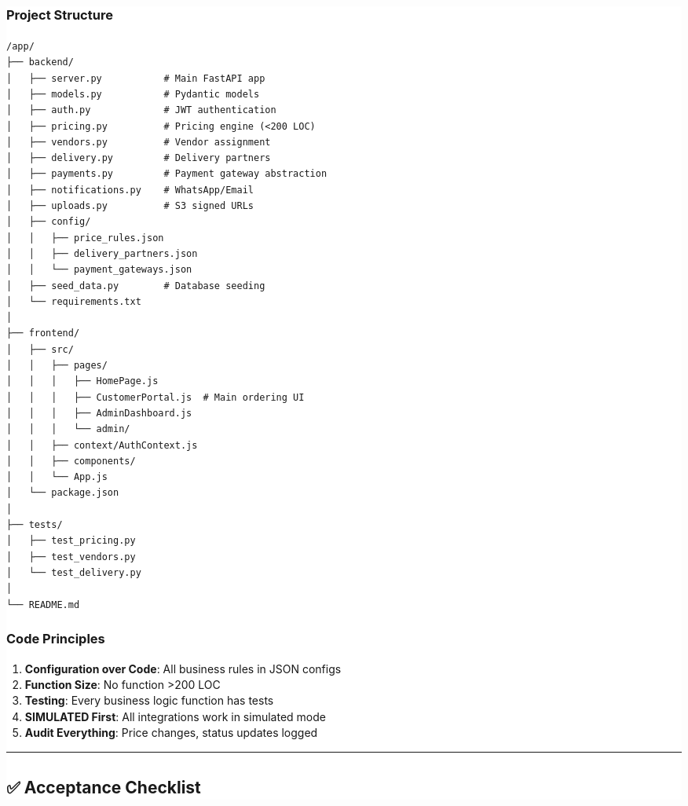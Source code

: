### Project Structure

```
/app/
├── backend/
│   ├── server.py           # Main FastAPI app
│   ├── models.py           # Pydantic models
│   ├── auth.py             # JWT authentication
│   ├── pricing.py          # Pricing engine (<200 LOC)
│   ├── vendors.py          # Vendor assignment
│   ├── delivery.py         # Delivery partners
│   ├── payments.py         # Payment gateway abstraction
│   ├── notifications.py    # WhatsApp/Email
│   ├── uploads.py          # S3 signed URLs
│   ├── config/
│   │   ├── price_rules.json
│   │   ├── delivery_partners.json
│   │   └── payment_gateways.json
│   ├── seed_data.py        # Database seeding
│   └── requirements.txt
│
├── frontend/
│   ├── src/
│   │   ├── pages/
│   │   │   ├── HomePage.js
│   │   │   ├── CustomerPortal.js  # Main ordering UI
│   │   │   ├── AdminDashboard.js
│   │   │   └── admin/
│   │   ├── context/AuthContext.js
│   │   ├── components/
│   │   └── App.js
│   └── package.json
│
├── tests/
│   ├── test_pricing.py
│   ├── test_vendors.py
│   └── test_delivery.py
│
└── README.md
```

### Code Principles

1. **Configuration over Code**: All business rules in JSON configs
2. **Function Size**: No function >200 LOC
3. **Testing**: Every business logic function has tests
4. **SIMULATED First**: All integrations work in simulated mode
5. **Audit Everything**: Price changes, status updates logged

---

## ✅ Acceptance Checklist
